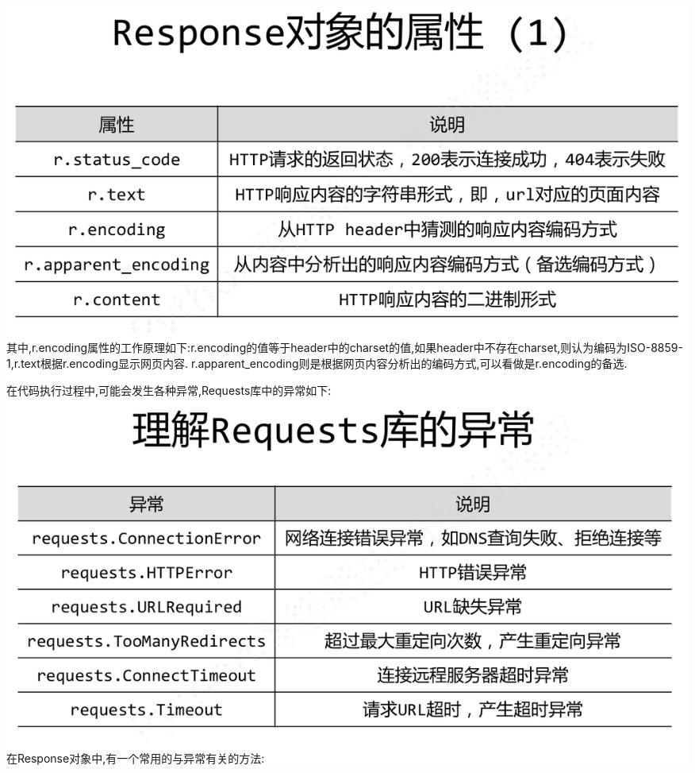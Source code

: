 ![](./Python爬虫/Response对象属性.png)
其中,r.encoding属性的工作原理如下:r.encoding的值等于header中的charset的值,如果header中不存在charset,则认为编码为ISO-8859-1,r.text根据r.encoding显示网页内容.
r.apparent_encoding则是根据网页内容分析出的编码方式,可以看做是r.encoding的备选.

在代码执行过程中,可能会发生各种异常,Requests库中的异常如下:
![](./Python爬虫/Requests库异常.png)
在Response对象中,有一个常用的与异常有关的方法:
